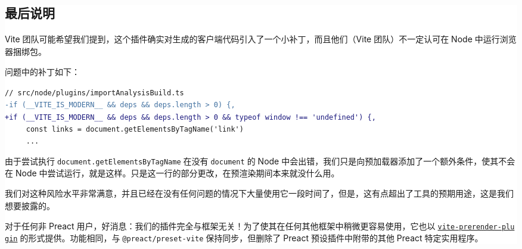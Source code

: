 ## 最后说明

Vite 团队可能希望我们提到，这个插件确实对生成的客户端代码引入了一个小补丁，而且他们（Vite 团队）不一定认可在 Node 中运行浏览器捆绑包。

问题中的补丁如下：

```diff
// src/node/plugins/importAnalysisBuild.ts
-if (__VITE_IS_MODERN__ && deps && deps.length > 0) {,
+if (__VITE_IS_MODERN__ && deps && deps.length > 0 && typeof window !== 'undefined') {,
	 const links = document.getElementsByTagName('link')
	 ...
```

由于尝试执行 `document.getElementsByTagName` 在没有 `document` 的 Node 中会出错，我们只是向预加载器添加了一个额外条件，使其不会在 Node 中尝试运行，就是这样。只是这一行的部分更改，在预渲染期间本来就没什么用。

我们对这种风险水平非常满意，并且已经在没有任何问题的情况下大量使用它一段时间了，但是，这有点超出了工具的预期用途，这是我们想要披露的。

对于任何非 Preact 用户，好消息：我们的插件完全与框架无关！为了使其在任何其他框架中稍微更容易使用，它也以 [`vite-prerender-plugin`](https://npm.im/vite-prerender-plugin) 的形式提供。功能相同，与 `@preact/preset-vite` 保持同步，但删除了 Preact 预设插件中附带的其他 Preact 特定实用程序。